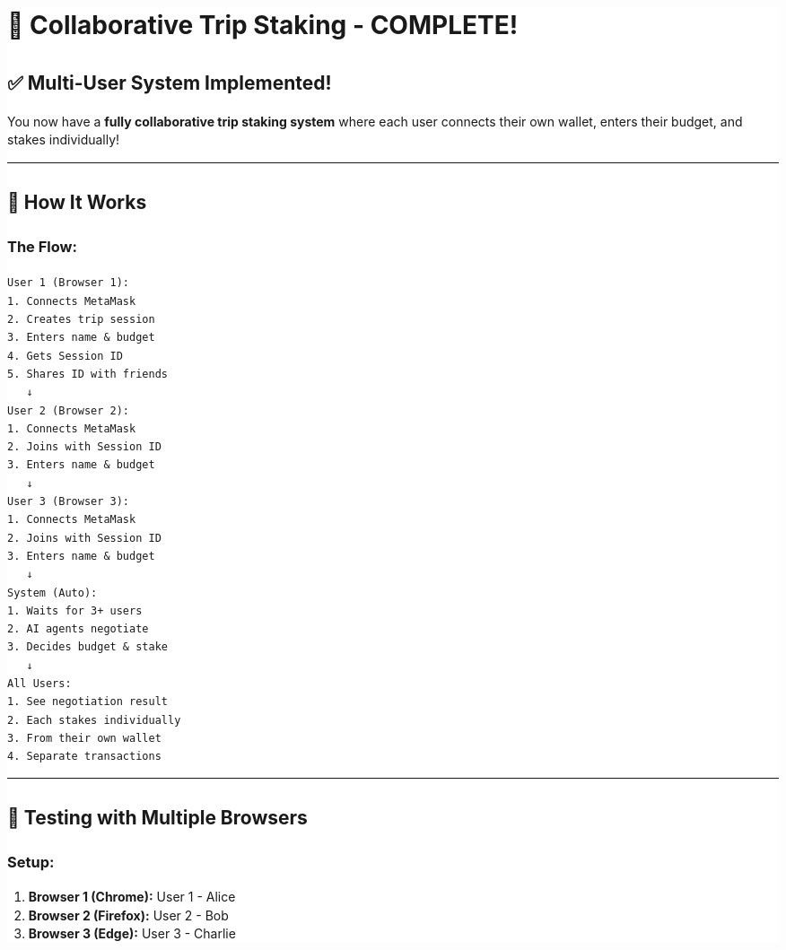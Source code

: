 # 🎉 Collaborative Trip Staking - COMPLETE!

## ✅ Multi-User System Implemented!

You now have a **fully collaborative trip staking system** where each user connects their own wallet, enters their budget, and stakes individually!

---

## 🎯 How It Works

### **The Flow:**

```
User 1 (Browser 1):
1. Connects MetaMask
2. Creates trip session
3. Enters name & budget
4. Gets Session ID
5. Shares ID with friends
   ↓
User 2 (Browser 2):
1. Connects MetaMask
2. Joins with Session ID
3. Enters name & budget
   ↓
User 3 (Browser 3):
1. Connects MetaMask
2. Joins with Session ID
3. Enters name & budget
   ↓
System (Auto):
1. Waits for 3+ users
2. AI agents negotiate
3. Decides budget & stake
   ↓
All Users:
1. See negotiation result
2. Each stakes individually
3. From their own wallet
4. Separate transactions
```

---

## 🚀 Testing with Multiple Browsers

### **Setup:**
1. **Browser 1 (Chrome):** User 1 - Alice
2. **Browser 2 (Firefox):** User 2 - Bob  
3. **Browser 3 (Edge):** User 3 - Charlie
